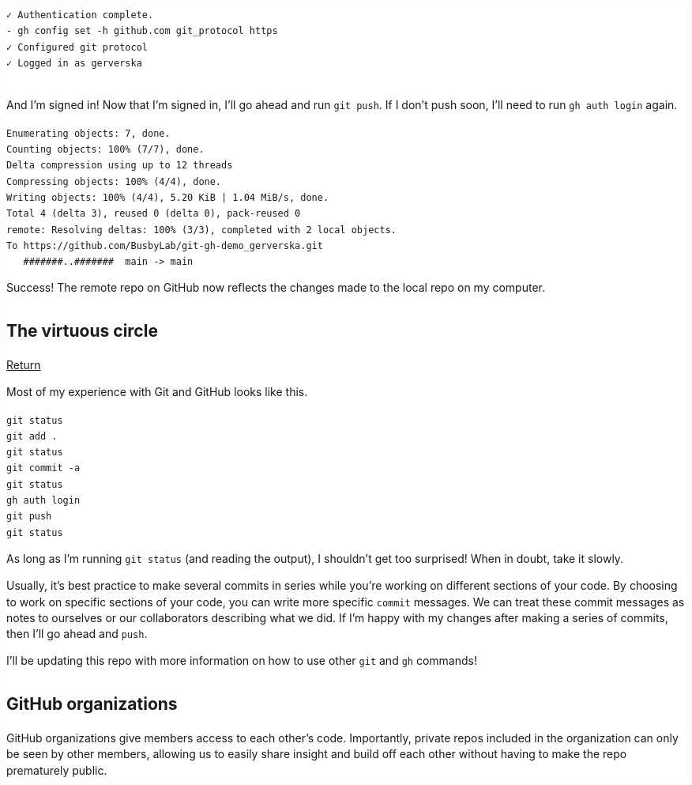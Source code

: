     ✓ Authentication complete.
    - gh config set -h github.com git_protocol https
    ✓ Configured git protocol
    ✓ Logged in as gerverska

<br> And I’m signed in! Now that I’m signed in, I’ll go ahead and run
`git push`. If I don’t push soon, I’ll need to run `gh auth login`
again.

    Enumerating objects: 7, done.
    Counting objects: 100% (7/7), done.
    Delta compression using up to 12 threads
    Compressing objects: 100% (4/4), done.
    Writing objects: 100% (4/4), 5.20 KiB | 1.04 MiB/s, done.
    Total 4 (delta 3), reused 0 (delta 0), pack-reused 0
    remote: Resolving deltas: 100% (3/3), completed with 2 local objects.
    To https://github.com/BusbyLab/git-gh-demo_gerverska.git
       #######..#######  main -> main

Success! The remote repo on GitHub now reflects the changes made to the
local repo on my computer.

## The virtuous circle

[Return](#sections)

Most of my experience with Git and GitHub looks like this.

    git status
    git add .
    git status
    git commit -a
    git status
    gh auth login
    git push
    git status

As long as I’m running `git status` (and reading the output), I
shouldn’t get too surprised! When in doubt, take it slowly.

Usually, it’s best practice to make several commits in series while
you’re working on different sections of your code. By choosing to work
on specific sections of your code, you can write more specific `commit`
messages. We can treat these commit messages as notes to ourselves or
our collaborators describing what we did. If I’m happy with my changes
after making a series of commits, then I’ll go ahead and `push`.

I’ll be updating this repo with more information on how to use other
`git` and `gh` commands!

## GitHub organizations

GitHub organizations give members access to each other’s code.
Importantly, private repos included in the organization can only be seen
by other members, allowing us to easily share insight and build off each
other without having to make the repo prematurely public.
